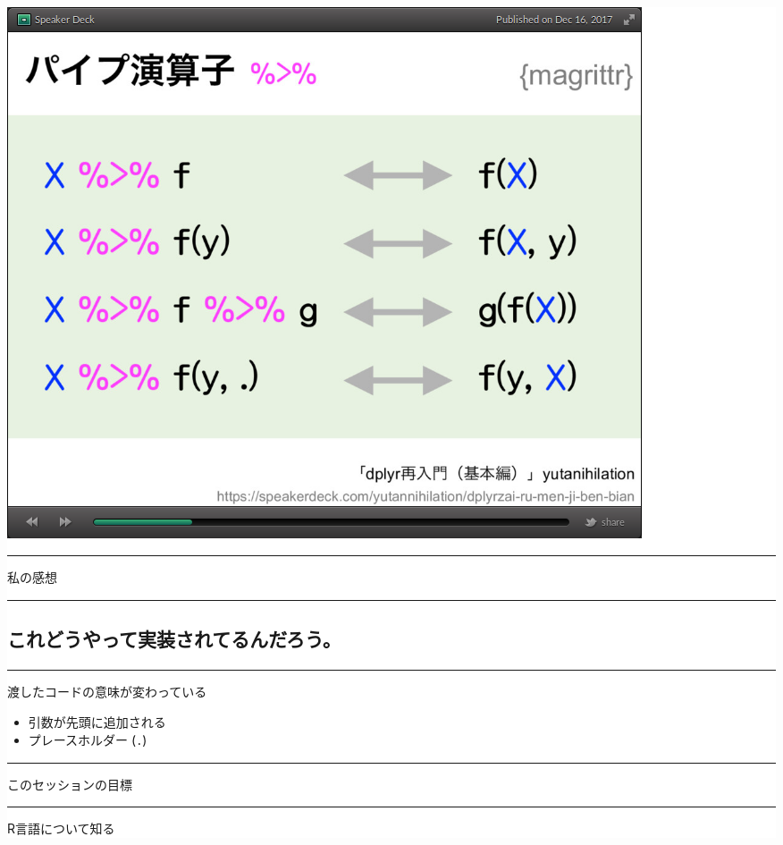 ![](images/ss_pipe2.png)

---

私の感想

---

## これどうやって実装されてるんだろう。

---

渡したコードの意味が変わっている

- 引数が先頭に追加される
- プレースホルダー (`.`)

---

このセッションの目標

---

R言語について知る
